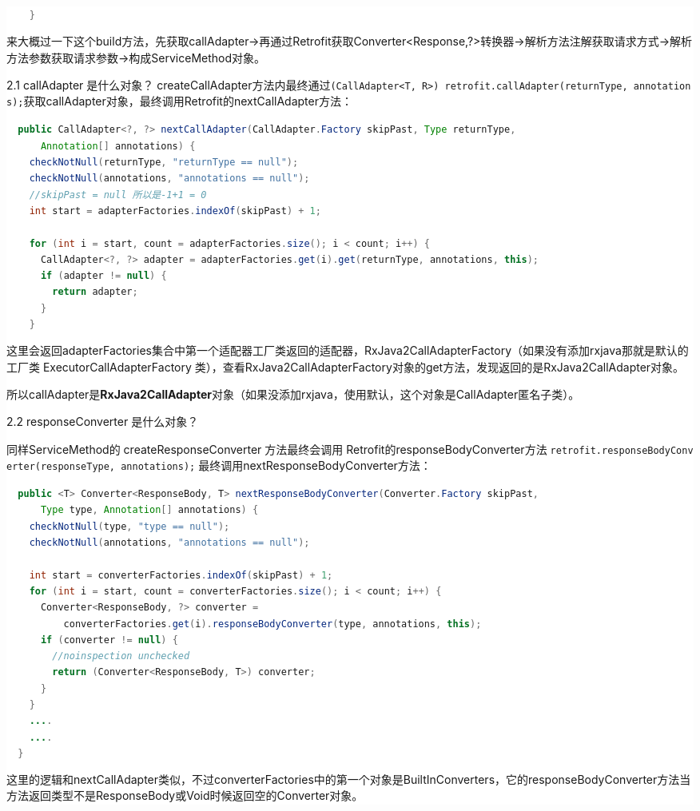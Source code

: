 ```java
    }
```
来大概过一下这个build方法，先获取callAdapter->再通过Retrofit获取Converter<Response,?>转换器->解析方法注解获取请求方式->解析方法参数获取请求参数->构成ServiceMethod对象。

2.1 callAdapter 是什么对象？
createCallAdapter方法内最终通过`(CallAdapter<T, R>) retrofit.callAdapter(returnType, annotations);`获取callAdapter对象，最终调用Retrofit的nextCallAdapter方法：

```java
  public CallAdapter<?, ?> nextCallAdapter(CallAdapter.Factory skipPast, Type returnType,
      Annotation[] annotations) {
    checkNotNull(returnType, "returnType == null");
    checkNotNull(annotations, "annotations == null");
    //skipPast = null 所以是-1+1 = 0
    int start = adapterFactories.indexOf(skipPast) + 1;
    
    for (int i = start, count = adapterFactories.size(); i < count; i++) {
      CallAdapter<?, ?> adapter = adapterFactories.get(i).get(returnType, annotations, this);
      if (adapter != null) {
        return adapter;
      }
    }
```
这里会返回adapterFactories集合中第一个适配器工厂类返回的适配器，RxJava2CallAdapterFactory（如果没有添加rxjava那就是默认的工厂类 ExecutorCallAdapterFactory 类），查看RxJava2CallAdapterFactory对象的get方法，发现返回的是RxJava2CallAdapter对象。

所以callAdapter是**RxJava2CallAdapter**对象（如果没添加rxjava，使用默认，这个对象是CallAdapter匿名子类）。

2.2 responseConverter 是什么对象？

同样ServiceMethod的 createResponseConverter 方法最终会调用 Retrofit的responseBodyConverter方法
`retrofit.responseBodyConverter(responseType, annotations);`
最终调用nextResponseBodyConverter方法：

```java
  public <T> Converter<ResponseBody, T> nextResponseBodyConverter(Converter.Factory skipPast,
      Type type, Annotation[] annotations) {
    checkNotNull(type, "type == null");
    checkNotNull(annotations, "annotations == null");

    int start = converterFactories.indexOf(skipPast) + 1;
    for (int i = start, count = converterFactories.size(); i < count; i++) {
      Converter<ResponseBody, ?> converter =
          converterFactories.get(i).responseBodyConverter(type, annotations, this);
      if (converter != null) {
        //noinspection unchecked
        return (Converter<ResponseBody, T>) converter;
      }
    }
    ....
    ....
  }
```
这里的逻辑和nextCallAdapter类似，不过converterFactories中的第一个对象是BuiltInConverters，它的responseBodyConverter方法当方法返回类型不是ResponseBody或Void时候返回空的Converter对象。
